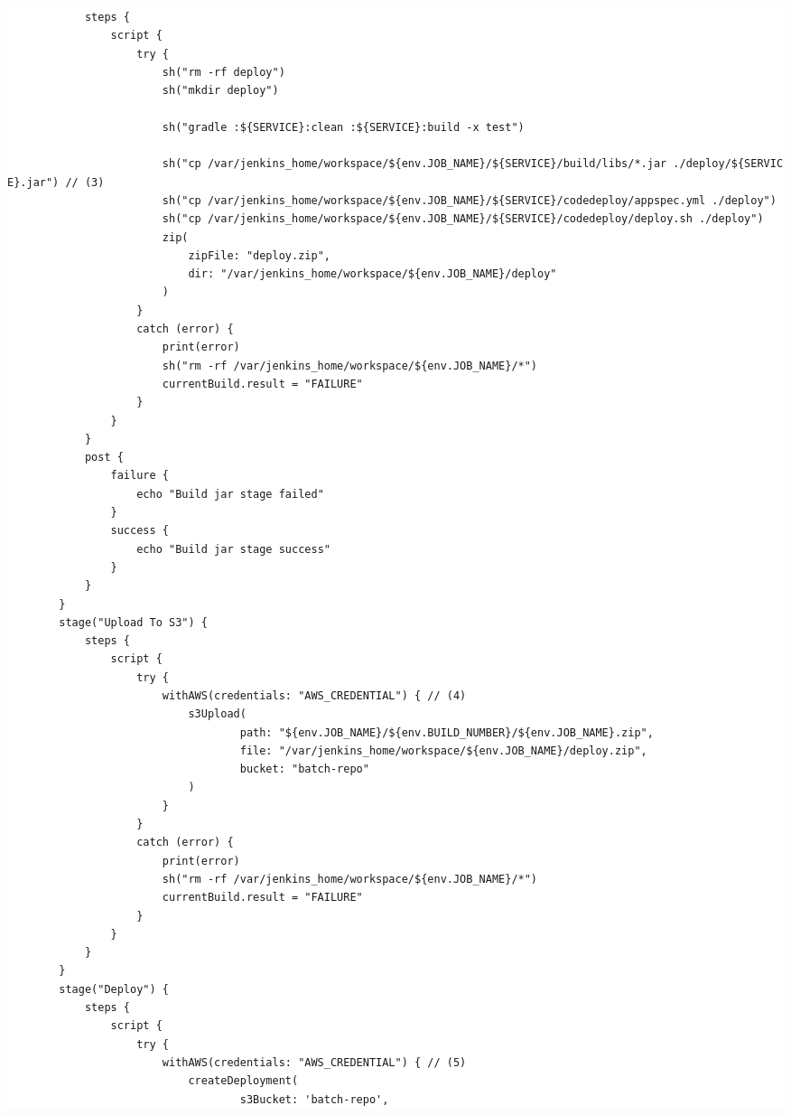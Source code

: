 ```shell
            steps {
                script {
                    try {
                        sh("rm -rf deploy")
                        sh("mkdir deploy")

                        sh("gradle :${SERVICE}:clean :${SERVICE}:build -x test")

                        sh("cp /var/jenkins_home/workspace/${env.JOB_NAME}/${SERVICE}/build/libs/*.jar ./deploy/${SERVICE}.jar") // (3)
                        sh("cp /var/jenkins_home/workspace/${env.JOB_NAME}/${SERVICE}/codedeploy/appspec.yml ./deploy")
                        sh("cp /var/jenkins_home/workspace/${env.JOB_NAME}/${SERVICE}/codedeploy/deploy.sh ./deploy")
                        zip(
                            zipFile: "deploy.zip",
                            dir: "/var/jenkins_home/workspace/${env.JOB_NAME}/deploy"
                        )
                    }
                    catch (error) {
                        print(error)
                        sh("rm -rf /var/jenkins_home/workspace/${env.JOB_NAME}/*")
                        currentBuild.result = "FAILURE"
                    }
                }
            }
            post {
                failure {
                    echo "Build jar stage failed"
                }
                success {
                    echo "Build jar stage success"
                }
            }
        }
        stage("Upload To S3") {
            steps {
                script {
                    try {
                        withAWS(credentials: "AWS_CREDENTIAL") { // (4)
                            s3Upload(
                                    path: "${env.JOB_NAME}/${env.BUILD_NUMBER}/${env.JOB_NAME}.zip",
                                    file: "/var/jenkins_home/workspace/${env.JOB_NAME}/deploy.zip",
                                    bucket: "batch-repo"
                            )
                        }
                    }
                    catch (error) {
                        print(error)
                        sh("rm -rf /var/jenkins_home/workspace/${env.JOB_NAME}/*")
                        currentBuild.result = "FAILURE"
                    }
                }
            }
        }
        stage("Deploy") {
            steps {
                script {
                    try {
                        withAWS(credentials: "AWS_CREDENTIAL") { // (5)
                            createDeployment(
                                    s3Bucket: 'batch-repo',
```